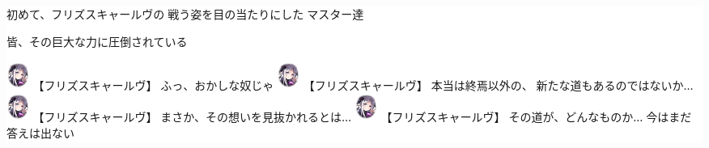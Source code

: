 初めて、フリズスキャールヴの
戦う姿を目の当たりにした
マスター達

皆、その巨大な力に圧倒されている

<img src="../images/units/52000411.png" alt="52000411.png" height="34"/>
【フリズスキャールヴ】
ふっ、おかしな奴じゃ

<img src="../images/units/52000411.png" alt="52000411.png" height="34"/>
【フリズスキャールヴ】
本当は終焉以外の、
新たな道もあるのではないか…

<img src="../images/units/52000411.png" alt="52000411.png" height="34"/>
【フリズスキャールヴ】
まさか、その想いを見抜かれるとは…

<img src="../images/units/52000411.png" alt="52000411.png" height="34"/>
【フリズスキャールヴ】
その道が、どんなものか…
今はまだ答えは出ない
